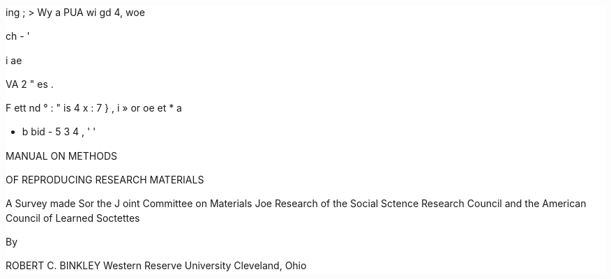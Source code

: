 ing 
; > Wy a PUA wi gd 4, 
woe 


ch - ' 


i ae 





VA 2 " es 
. 


F ett 
nd 
° : " is 
4 
x : 
7 } 
, 
i 
» or 
oe et * 
a 
* b bid - 
5 3 
4 
, 
' 
' 








MANUAL ON METHODS 


OF 
REPRODUCING RESEARCH 
MATERIALS 


A Survey made Sor the J oint Committee on Materials Joe 
Research of the Social Sctence Research Council and 
the American Council of Learned Soctettes 


By 


ROBERT C. BINKLEY 
Western Reserve University 
Cleveland, Ohio 


